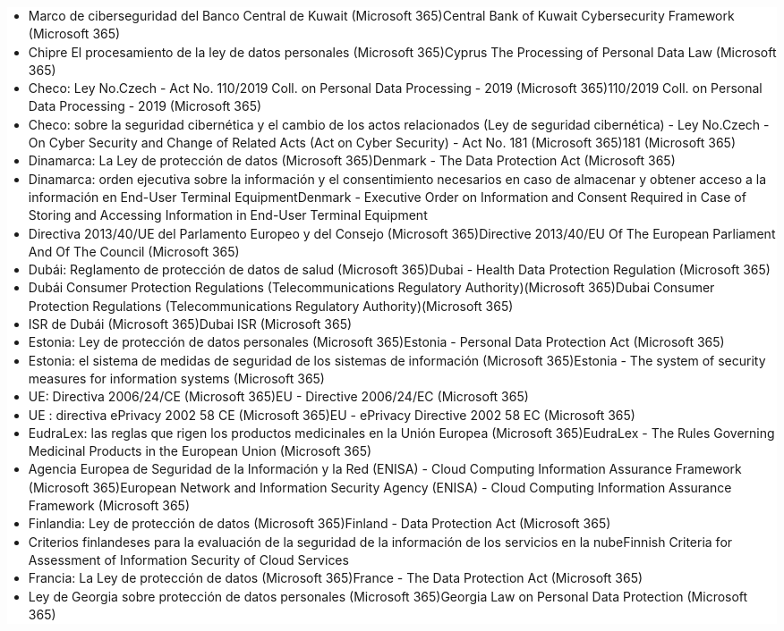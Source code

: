 - <span data-ttu-id="71c0d-381">Marco de ciberseguridad del Banco Central de Kuwait (Microsoft 365)</span><span class="sxs-lookup"><span data-stu-id="71c0d-381">Central Bank of Kuwait Cybersecurity Framework (Microsoft 365)</span></span>
- <span data-ttu-id="71c0d-382">Chipre El procesamiento de la ley de datos personales (Microsoft 365)</span><span class="sxs-lookup"><span data-stu-id="71c0d-382">Cyprus The Processing of Personal Data Law (Microsoft 365)</span></span>
- <span data-ttu-id="71c0d-383">Checo: Ley No.</span><span class="sxs-lookup"><span data-stu-id="71c0d-383">Czech - Act No.</span></span> <span data-ttu-id="71c0d-384">110/2019 Coll. on Personal Data Processing - 2019 (Microsoft 365)</span><span class="sxs-lookup"><span data-stu-id="71c0d-384">110/2019 Coll. on Personal Data Processing - 2019 (Microsoft 365)</span></span>
- <span data-ttu-id="71c0d-385">Checo: sobre la seguridad cibernética y el cambio de los actos relacionados (Ley de seguridad cibernética) - Ley No.</span><span class="sxs-lookup"><span data-stu-id="71c0d-385">Czech - On Cyber Security and Change of Related Acts (Act on Cyber Security) - Act No.</span></span> <span data-ttu-id="71c0d-386">181 (Microsoft 365)</span><span class="sxs-lookup"><span data-stu-id="71c0d-386">181 (Microsoft 365)</span></span>
- <span data-ttu-id="71c0d-387">Dinamarca: La Ley de protección de datos (Microsoft 365)</span><span class="sxs-lookup"><span data-stu-id="71c0d-387">Denmark - The Data Protection Act (Microsoft 365)</span></span>
- <span data-ttu-id="71c0d-388">Dinamarca: orden ejecutiva sobre la información y el consentimiento necesarios en caso de almacenar y obtener acceso a la información en End-User Terminal Equipment</span><span class="sxs-lookup"><span data-stu-id="71c0d-388">Denmark - Executive Order on Information and Consent Required in Case of Storing and Accessing Information in End-User Terminal Equipment</span></span>
- <span data-ttu-id="71c0d-389">Directiva 2013/40/UE del Parlamento Europeo y del Consejo (Microsoft 365)</span><span class="sxs-lookup"><span data-stu-id="71c0d-389">Directive 2013/40/EU Of The European Parliament And Of The Council (Microsoft 365)</span></span>
- <span data-ttu-id="71c0d-390">Dubái: Reglamento de protección de datos de salud (Microsoft 365)</span><span class="sxs-lookup"><span data-stu-id="71c0d-390">Dubai - Health Data Protection Regulation (Microsoft 365)</span></span>
- <span data-ttu-id="71c0d-391">Dubái Consumer Protection Regulations (Telecommunications Regulatory Authority)(Microsoft 365)</span><span class="sxs-lookup"><span data-stu-id="71c0d-391">Dubai Consumer Protection Regulations (Telecommunications Regulatory Authority)(Microsoft 365)</span></span>
- <span data-ttu-id="71c0d-392">ISR de Dubái (Microsoft 365)</span><span class="sxs-lookup"><span data-stu-id="71c0d-392">Dubai ISR (Microsoft 365)</span></span>
- <span data-ttu-id="71c0d-393">Estonia: Ley de protección de datos personales (Microsoft 365)</span><span class="sxs-lookup"><span data-stu-id="71c0d-393">Estonia - Personal Data Protection Act (Microsoft 365)</span></span>
- <span data-ttu-id="71c0d-394">Estonia: el sistema de medidas de seguridad de los sistemas de información (Microsoft 365)</span><span class="sxs-lookup"><span data-stu-id="71c0d-394">Estonia - The system of security measures for information systems (Microsoft 365)</span></span>
- <span data-ttu-id="71c0d-395">UE: Directiva 2006/24/CE (Microsoft 365)</span><span class="sxs-lookup"><span data-stu-id="71c0d-395">EU - Directive 2006/24/EC (Microsoft 365)</span></span>
- <span data-ttu-id="71c0d-396">UE : directiva ePrivacy 2002 58 CE (Microsoft 365)</span><span class="sxs-lookup"><span data-stu-id="71c0d-396">EU - ePrivacy Directive 2002 58 EC (Microsoft 365)</span></span>
- <span data-ttu-id="71c0d-397">EudraLex: las reglas que rigen los productos medicinales en la Unión Europea (Microsoft 365)</span><span class="sxs-lookup"><span data-stu-id="71c0d-397">EudraLex - The Rules Governing Medicinal Products in the European Union (Microsoft 365)</span></span>
- <span data-ttu-id="71c0d-398">Agencia Europea de Seguridad de la Información y la Red (ENISA) - Cloud Computing Information Assurance Framework (Microsoft 365)</span><span class="sxs-lookup"><span data-stu-id="71c0d-398">European Network and Information Security Agency (ENISA) - Cloud Computing Information Assurance Framework (Microsoft 365)</span></span>
- <span data-ttu-id="71c0d-399">Finlandia: Ley de protección de datos (Microsoft 365)</span><span class="sxs-lookup"><span data-stu-id="71c0d-399">Finland - Data Protection Act (Microsoft 365)</span></span>
- <span data-ttu-id="71c0d-400">Criterios finlandeses para la evaluación de la seguridad de la información de los servicios en la nube</span><span class="sxs-lookup"><span data-stu-id="71c0d-400">Finnish Criteria for Assessment of Information Security of Cloud Services</span></span>
- <span data-ttu-id="71c0d-401">Francia: La Ley de protección de datos (Microsoft 365)</span><span class="sxs-lookup"><span data-stu-id="71c0d-401">France - The Data Protection Act (Microsoft 365)</span></span>
- <span data-ttu-id="71c0d-402">Ley de Georgia sobre protección de datos personales (Microsoft 365)</span><span class="sxs-lookup"><span data-stu-id="71c0d-402">Georgia Law on Personal Data Protection (Microsoft 365)</span></span>